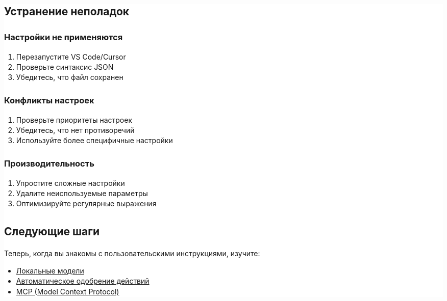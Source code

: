 ## Устранение неполадок

### Настройки не применяются

1. Перезапустите VS Code/Cursor
2. Проверьте синтаксис JSON
3. Убедитесь, что файл сохранен

### Конфликты настроек

1. Проверьте приоритеты настроек
2. Убедитесь, что нет противоречий
3. Используйте более специфичные настройки

### Производительность

1. Упростите сложные настройки
2. Удалите неиспользуемые параметры
3. Оптимизируйте регулярные выражения

## Следующие шаги

Теперь, когда вы знакомы с пользовательскими инструкциями, изучите:

- [Локальные модели](./local-models.md)
- [Автоматическое одобрение действий](./auto-approving-actions.md)
- [MCP (Model Context Protocol)](./mcp.md)
